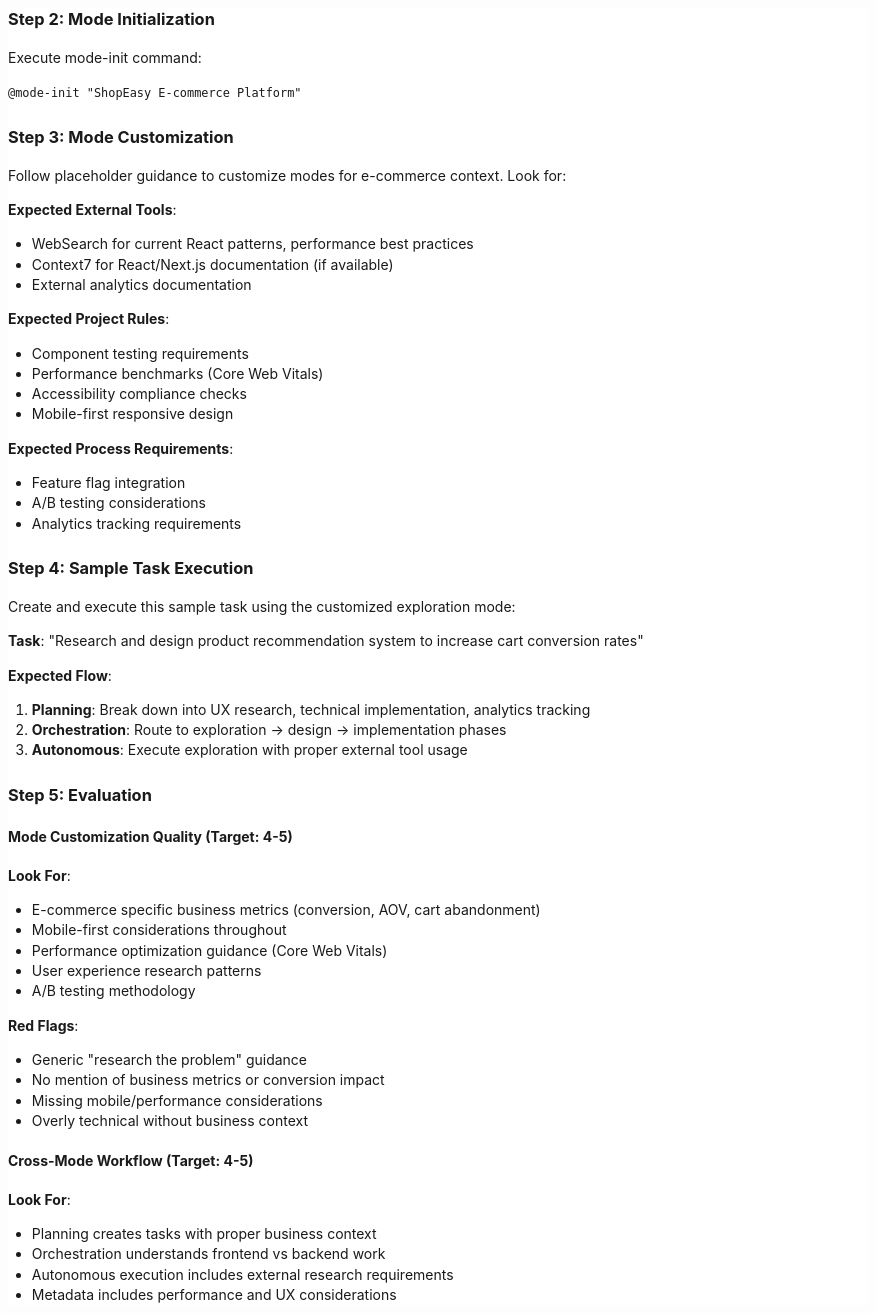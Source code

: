 ### Step 2: Mode Initialization
Execute mode-init command:
```
@mode-init "ShopEasy E-commerce Platform"
```

### Step 3: Mode Customization
Follow placeholder guidance to customize modes for e-commerce context. Look for:

**Expected External Tools**:
- WebSearch for current React patterns, performance best practices
- Context7 for React/Next.js documentation (if available)
- External analytics documentation

**Expected Project Rules**:
- Component testing requirements
- Performance benchmarks (Core Web Vitals)
- Accessibility compliance checks
- Mobile-first responsive design

**Expected Process Requirements**:
- Feature flag integration
- A/B testing considerations
- Analytics tracking requirements

### Step 4: Sample Task Execution
Create and execute this sample task using the customized exploration mode:

**Task**: "Research and design product recommendation system to increase cart conversion rates"

**Expected Flow**:
1. **Planning**: Break down into UX research, technical implementation, analytics tracking
2. **Orchestration**: Route to exploration → design → implementation phases
3. **Autonomous**: Execute exploration with proper external tool usage

### Step 5: Evaluation

#### Mode Customization Quality (Target: 4-5)
**Look For**:
- E-commerce specific business metrics (conversion, AOV, cart abandonment)
- Mobile-first considerations throughout
- Performance optimization guidance (Core Web Vitals)
- User experience research patterns
- A/B testing methodology

**Red Flags**:
- Generic "research the problem" guidance
- No mention of business metrics or conversion impact
- Missing mobile/performance considerations
- Overly technical without business context

#### Cross-Mode Workflow (Target: 4-5)
**Look For**:
- Planning creates tasks with proper business context
- Orchestration understands frontend vs backend work
- Autonomous execution includes external research requirements
- Metadata includes performance and UX considerations
